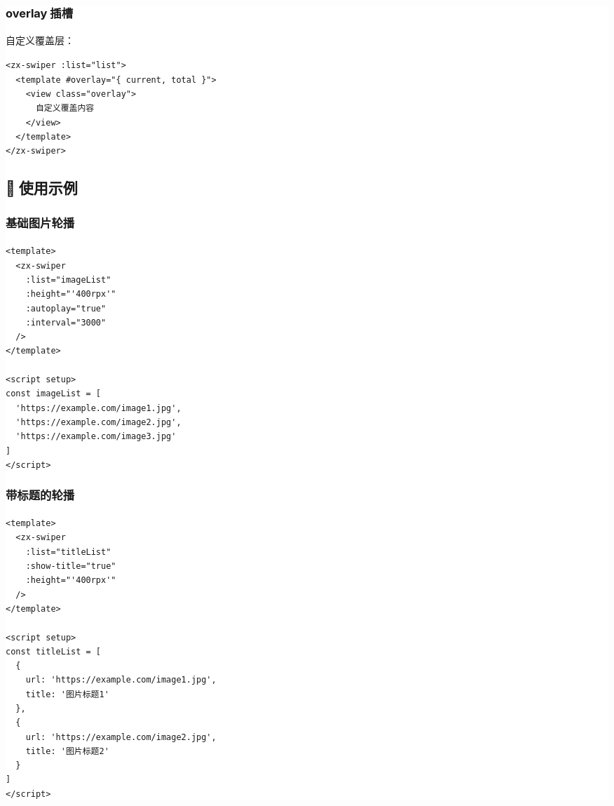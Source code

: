 ### overlay 插槽

自定义覆盖层：

```vue
<zx-swiper :list="list">
  <template #overlay="{ current, total }">
    <view class="overlay">
      自定义覆盖内容
    </view>
  </template>
</zx-swiper>
```

## 📱 使用示例

### 基础图片轮播

```vue
<template>
  <zx-swiper 
    :list="imageList"
    :height="'400rpx'"
    :autoplay="true"
    :interval="3000"
  />
</template>

<script setup>
const imageList = [
  'https://example.com/image1.jpg',
  'https://example.com/image2.jpg',
  'https://example.com/image3.jpg'
]
</script>
```

### 带标题的轮播

```vue
<template>
  <zx-swiper 
    :list="titleList"
    :show-title="true"
    :height="'400rpx'"
  />
</template>

<script setup>
const titleList = [
  {
    url: 'https://example.com/image1.jpg',
    title: '图片标题1'
  },
  {
    url: 'https://example.com/image2.jpg',
    title: '图片标题2'
  }
]
</script>
```
